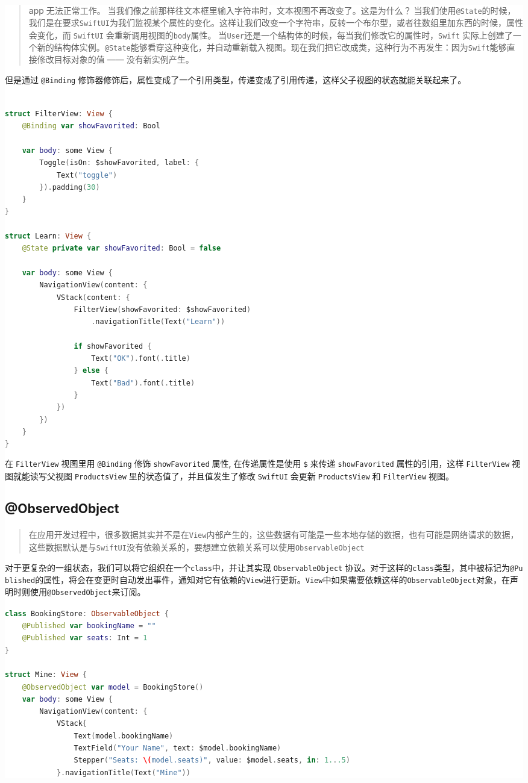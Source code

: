 > app 无法正常工作。 当我们像之前那样往文本框里输入字符串时，文本视图不再改变了。这是为什么？
> 当我们使用`@State`的时候，我们是在要求`SwiftUI`为我们监视某个属性的变化。这样让我们改变一个字符串，反转一个布尔型，或者往数组里加东西的时候，属性会变化，而 `SwiftUI` 会重新调用视图的`body`属性。
> 当`User`还是一个结构体的时候，每当我们修改它的属性时，`Swift` 实际上创建了一个新的结构体实例。`@State`能够看穿这种变化，并自动重新载入视图。现在我们把它改成类，这种行为不再发生：因为`Swift`能够直接修改目标对象的值 —— 没有新实例产生。


但是通过 `@Binding` 修饰器修饰后，属性变成了一个引用类型，传递变成了引用传递，这样父子视图的状态就能关联起来了。

```swift

struct FilterView: View {
    @Binding var showFavorited: Bool
    
    var body: some View {
        Toggle(isOn: $showFavorited, label: {
            Text("toggle")
        }).padding(30)
    }
}

struct Learn: View {
    @State private var showFavorited: Bool = false
    
    var body: some View {
        NavigationView(content: {
            VStack(content: {
                FilterView(showFavorited: $showFavorited)
                    .navigationTitle(Text("Learn"))
                
                if showFavorited {
                    Text("OK").font(.title)
                } else {
                    Text("Bad").font(.title)
                }
            })
        })
    }
}
```
在 `FilterView` 视图里用 `@Binding` 修饰 `showFavorited` 属性, 在传递属性是使用 `$` 来传递 `showFavorited` 属性的引用，这样 `FilterView` 视图就能读写父视图 `ProductsView` 里的状态值了，并且值发生了修改 `SwiftUI` 会更新 `ProductsView` 和 `FilterView` 视图。


## @ObservedObject

> 在应用开发过程中，很多数据其实并不是在`View`内部产生的，这些数据有可能是一些本地存储的数据，也有可能是网络请求的数据，这些数据默认是与`SwiftUI`没有依赖关系的，要想建立依赖关系可以使用`ObservableObject`

对于更复杂的一组状态，我们可以将它组织在一个`class`中，并让其实现 `ObservableObject` 协议。对于这样的`class`类型，其中被标记为`@Published`的属性，将会在变更时自动发出事件，通知对它有依赖的`View`进行更新。`View`中如果需要依赖这样的`ObservableObject`对象，在声明时则使用`@ObservedObject`来订阅。

```swift
class BookingStore: ObservableObject {
    @Published var bookingName = ""
    @Published var seats: Int = 1
}

struct Mine: View {
    @ObservedObject var model = BookingStore()
    var body: some View {
        NavigationView(content: {
            VStack{
                Text(model.bookingName)
                TextField("Your Name", text: $model.bookingName)
                Stepper("Seats: \(model.seats)", value: $model.seats, in: 1...5)
            }.navigationTitle(Text("Mine"))
```
